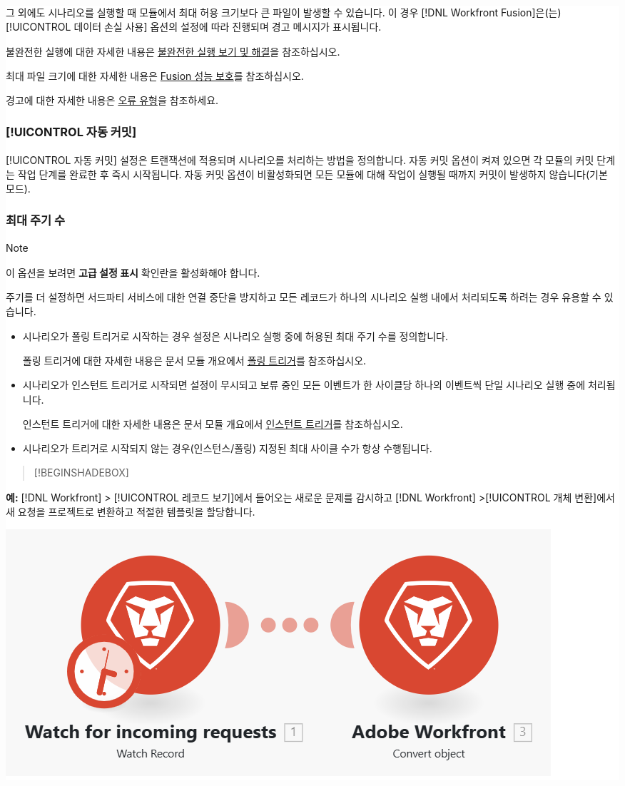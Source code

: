 그 외에도 시나리오를 실행할 때 모듈에서 최대 허용 크기보다 큰 파일이 발생할 수 있습니다. 이 경우 [!DNL Workfront Fusion]은(는) [!UICONTROL 데이터 손실 사용] 옵션의 설정에 따라 진행되며 경고 메시지가 표시됩니다.

불완전한 실행에 대한 자세한 내용은 [불완전한 실행 보기 및 해결](/help/workfront-fusion/manage-scenarios/view-and-resolve-incomplete-executions.md)을 참조하십시오.

최대 파일 크기에 대한 자세한 내용은 [Fusion 성능 보호](/help/workfront-fusion/references/scenarios/fusion-performance-guardrails.md#files)를 참조하십시오.

경고에 대한 자세한 내용은 [오류 유형](/help/workfront-fusion/references/errors/error-processing.md)을 참조하세요.

### [!UICONTROL 자동 커밋]

[!UICONTROL 자동 커밋] 설정은 트랜잭션에 적용되며 시나리오를 처리하는 방법을 정의합니다. 자동 커밋 옵션이 켜져 있으면 각 모듈의 커밋 단계는 작업 단계를 완료한 후 즉시 시작됩니다. 자동 커밋 옵션이 비활성화되면 모든 모듈에 대해 작업이 실행될 때까지 커밋이 발생하지 않습니다(기본 모드).

### 최대 주기 수

>[!NOTE]
>
>이 옵션을 보려면 **고급 설정 표시** 확인란을 활성화해야 합니다.


주기를 더 설정하면 서드파티 서비스에 대한 연결 중단을 방지하고 모든 레코드가 하나의 시나리오 실행 내에서 처리되도록 하려는 경우 유용할 수 있습니다.

* 시나리오가 폴링 트리거로 시작하는 경우 설정은 시나리오 실행 중에 허용된 최대 주기 수를 정의합니다.

  폴링 트리거에 대한 자세한 내용은 문서 모듈 개요에서 [폴링 트리거](/help/workfront-fusion/get-started-with-fusion/understand-fusion/module-overview.md#polling-triggers)를 참조하십시오.

* 시나리오가 인스턴트 트리거로 시작되면 설정이 무시되고 보류 중인 모든 이벤트가 한 사이클당 하나의 이벤트씩 단일 시나리오 실행 중에 처리됩니다.

  인스턴트 트리거에 대한 자세한 내용은 문서 모듈 개요에서 [인스턴트 트리거](/help/workfront-fusion/get-started-with-fusion/understand-fusion/module-overview.md#instant-triggers)를 참조하십시오.

* 시나리오가 트리거로 시작되지 않는 경우(인스턴스/폴링) 지정된 최대 사이클 수가 항상 수행됩니다.

>[!BEGINSHADEBOX]

**예:** [!DNL Workfront] > [!UICONTROL 레코드 보기]에서 들어오는 새로운 문제를 감시하고 [!DNL Workfront] >[!UICONTROL 개체 변환]에서 새 요청을 프로젝트로 변환하고 적절한 템플릿을 할당합니다.

![시나리오 설정](assets/scenario-settings-ex-1-350x157.png)
